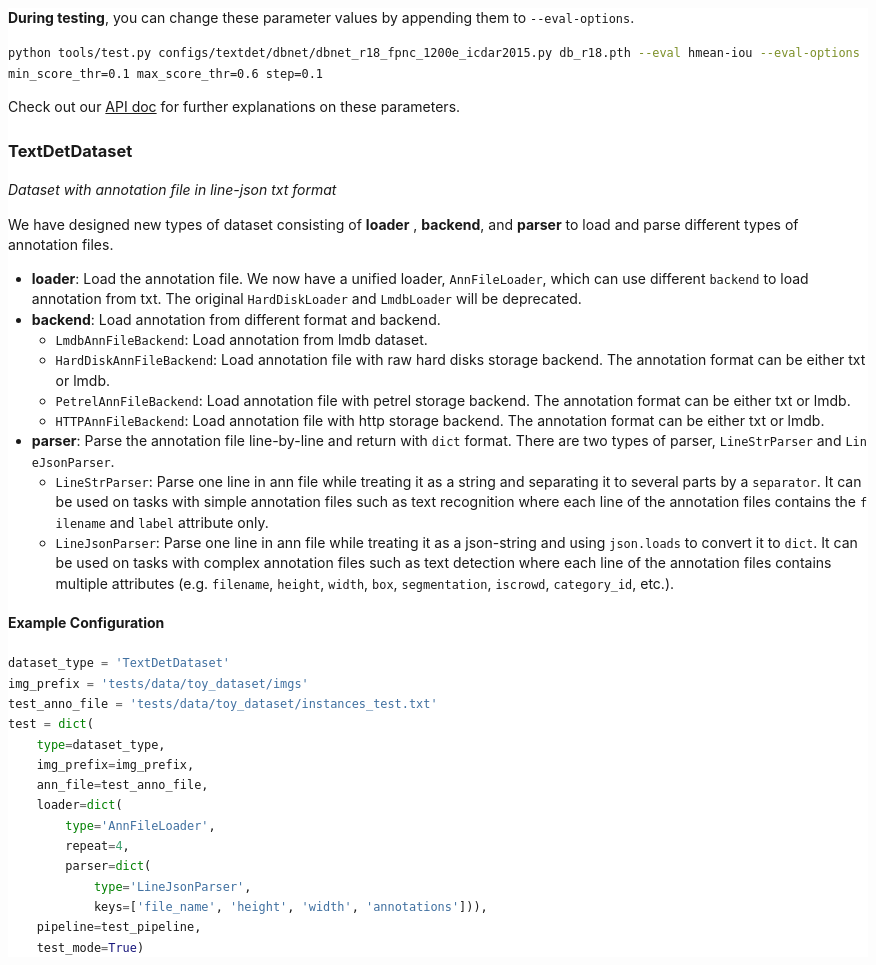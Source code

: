**During testing**, you can change these parameter values by appending them to `--eval-options`.

```bash
python tools/test.py configs/textdet/dbnet/dbnet_r18_fpnc_1200e_icdar2015.py db_r18.pth --eval hmean-iou --eval-options min_score_thr=0.1 max_score_thr=0.6 step=0.1
```

Check out our [API doc](https://mmocr.readthedocs.io/en/latest/api.html#mmocr.core.evaluation.eval_hmean) for further explanations on these parameters.

### TextDetDataset

*Dataset with annotation file in line-json txt format*

We have designed new types of dataset consisting of **loader** , **backend**, and **parser** to load and parse different types of annotation files.

- **loader**: Load the annotation file. We now have a unified loader, `AnnFileLoader`, which can use different `backend` to load annotation from txt. The original `HardDiskLoader` and `LmdbLoader` will be deprecated.
- **backend**: Load annotation from different format and backend.
  - `LmdbAnnFileBackend`: Load annotation from lmdb dataset.
  - `HardDiskAnnFileBackend`: Load annotation file with raw hard disks storage backend. The annotation format can be either txt or lmdb.
  - `PetrelAnnFileBackend`: Load annotation file with petrel storage backend. The annotation format can be either txt or lmdb.
  - `HTTPAnnFileBackend`: Load annotation file with http storage backend. The annotation format can be either txt or lmdb.
- **parser**: Parse the annotation file line-by-line and return with `dict` format. There are two types of parser, `LineStrParser` and `LineJsonParser`.
  - `LineStrParser`: Parse one line in ann file while treating it as a string and separating it to several parts by a `separator`. It can be used on tasks with simple annotation files such as text recognition where each line of the annotation files contains the `filename` and `label` attribute only.
  - `LineJsonParser`: Parse one line in ann file while treating it as a json-string and using `json.loads` to convert it to `dict`. It can be used on tasks with complex annotation files such as text detection where each line of the annotation files contains multiple attributes (e.g. `filename`, `height`, `width`, `box`, `segmentation`, `iscrowd`, `category_id`, etc.).

#### Example Configuration

```python
dataset_type = 'TextDetDataset'
img_prefix = 'tests/data/toy_dataset/imgs'
test_anno_file = 'tests/data/toy_dataset/instances_test.txt'
test = dict(
    type=dataset_type,
    img_prefix=img_prefix,
    ann_file=test_anno_file,
    loader=dict(
        type='AnnFileLoader',
        repeat=4,
        parser=dict(
            type='LineJsonParser',
            keys=['file_name', 'height', 'width', 'annotations'])),
    pipeline=test_pipeline,
    test_mode=True)
```
